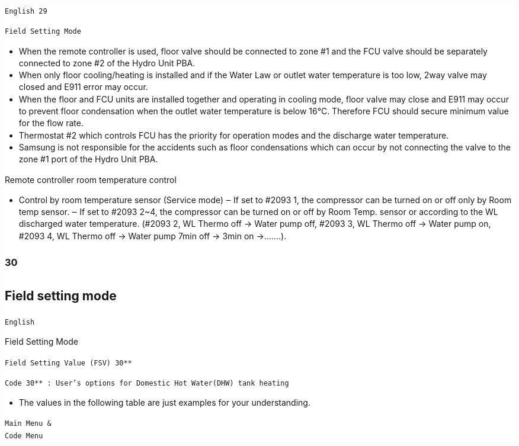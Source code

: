 ```
English 29
```

```
Field Setting Mode
```

- When the remote controller is used, floor valve should be connected to zone #1 and the FCU valve should
  be separately connected to zone #2 of the Hydro Unit PBA.
- When only floor cooling/heating is installed and if the Water Law or outlet water temperature is too low,
  2way valve may closed and E911 error may occur.
- When the floor and FCU units are installed together and operating in cooling mode, floor valve may close
  and E911 may occur to prevent floor condensation when the outlet water temperature is below 16°C.
  Therefore FCU should secure minimum value for the flow rate.
- Thermostat #2 which controls FCU has the priority for operation modes and the discharge water
  temperature.
- Samsung is not responsible for the accidents such as floor condensations which can occur by not
  connecting the valve to the zone #1 port of the Hydro Unit PBA.

Remote controller room temperature control

- Control by room temperature sensor (Service mode)
  ‒ If set to #2093 1, the compressor can be turned on or off only by Room temp sensor.
  ‒ If set to #2093 2~4, the compressor can be turned on or off by Room Temp. sensor or according to the
  WL discharged water temperature.
  (#2093 2, WL Thermo off → Water pump off, #2093 3, WL Thermo off → Water pump on, #2093 4,
  WL Thermo off → Water pump 7min off → 3min on →.......).

### 30

## Field setting mode

```
English
```

Field Setting Mode

```
Field Setting Value (FSV) 30**
```

```
Code 30** : User’s options for Domestic Hot Water(DHW) tank heating
```

- The values in the following table are just examples for your understanding.

```
Main Menu &
Code Menu
```
